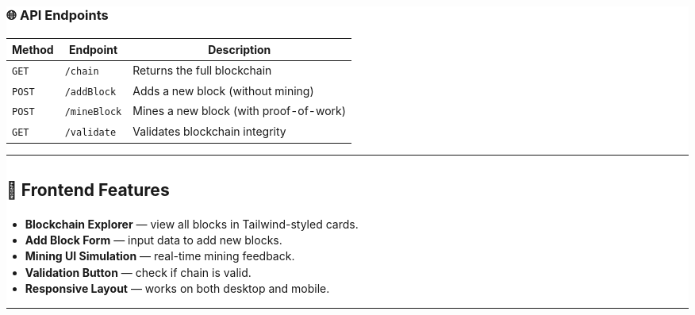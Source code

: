 ### 🌐 API Endpoints

| Method | Endpoint | Description |
|---------|-----------|-------------|
| `GET` | `/chain` | Returns the full blockchain |
| `POST` | `/addBlock` | Adds a new block (without mining) |
| `POST` | `/mineBlock` | Mines a new block (with proof-of-work) |
| `GET` | `/validate` | Validates blockchain integrity |

---

## 🎨 Frontend Features

- **Blockchain Explorer** — view all blocks in Tailwind-styled cards.
- **Add Block Form** — input data to add new blocks.
- **Mining UI Simulation** — real-time mining feedback.
- **Validation Button** — check if chain is valid.
- **Responsive Layout** — works on both desktop and mobile.

---

